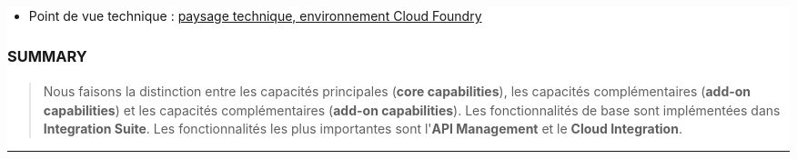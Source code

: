 - Point de vue technique : [paysage technique, environnement Cloud Foundry](https://help.sap.com/viewer/368c481cd6954bdfa5d0435479fd4eaf/Cloud/en-US/cc22301edf174cc9bf7337c6c66fb704.html)

### SUMMARY

> Nous faisons la distinction entre les capacités principales (**core capabilities**), les capacités complémentaires (**add-on capabilities**) et les capacités complémentaires (**add-on capabilities**). Les fonctionnalités de base sont implémentées dans **Integration Suite**. Les fonctionnalités les plus importantes sont l'**API Management** et le **Cloud Integration**.

---

[^1]: Un CRM (Customer Relationship Management, ou gestion de la relation client en français) est un système ou une stratégie utilisée par les entreprises pour gérer et optimiser leurs interactions avec leurs clients et prospects.
[^2]: Un adaptateur (ou adapter) est un composant, un outil ou une couche intermédiaire qui permet à deux systèmes, applications ou protocoles, qui ne sont pas directement compatibles, de fonctionner ensemble.
